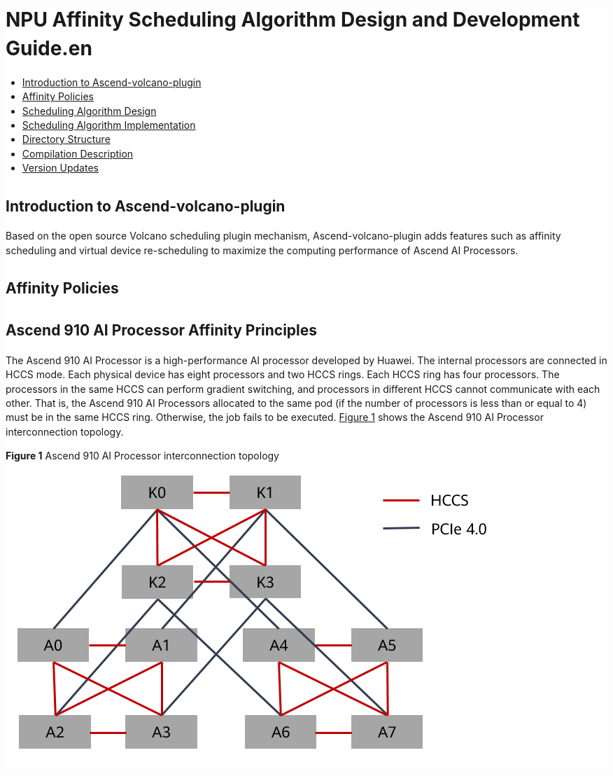 # NPU Affinity Scheduling Algorithm Design and Development Guide.en
-   [Introduction to Ascend-volcano-plugin](#introduction-to-ascend-volcano-plugin.md)
-   [Affinity Policies](#affinity-policies.md)
-   [Scheduling Algorithm Design](#scheduling-algorithm-design.md)
-   [Scheduling Algorithm Implementation](#scheduling-algorithm-implementation.md)
-   [Directory Structure](#directory-structure.md)
-   [Compilation Description](#compilation-description.md)
-   [Version Updates](#version-updates.md)
<h2 id="introduction-to-ascend-volcano-plugin.md">Introduction to Ascend-volcano-plugin</h2>

Based on the open source Volcano scheduling plugin mechanism, Ascend-volcano-plugin adds features such as affinity scheduling and virtual device re-scheduling to maximize the computing performance of Ascend AI Processors.

<h2 id="affinity-policies.md">Affinity Policies</h2>

## Ascend 910 AI Processor  Affinity Principles<a name="section14879332111413"></a>

The  Ascend 910 AI Processor  is a high-performance AI processor developed by Huawei. The internal processors are connected in HCCS mode. Each physical device has eight processors and two HCCS rings. Each HCCS ring has four processors. The processors in the same HCCS can perform gradient switching, and processors in different HCCS cannot communicate with each other. That is, the  Ascend 910 AI Processors allocated to the same pod \(if the number of processors is less than or equal to 4\) must be in the same HCCS ring. Otherwise, the job fails to be executed.  [Figure 1](#fig997414281914)  shows the  Ascend 910 AI Processor  interconnection topology.

**Figure  1** Ascend 910 AI Processor  interconnection topology<a name="fig997414281914"></a>  
![](figures/ascend-910-ai-processor-interconnection-topology.png "ascend-910-ai-processor-interconnection-topology")
